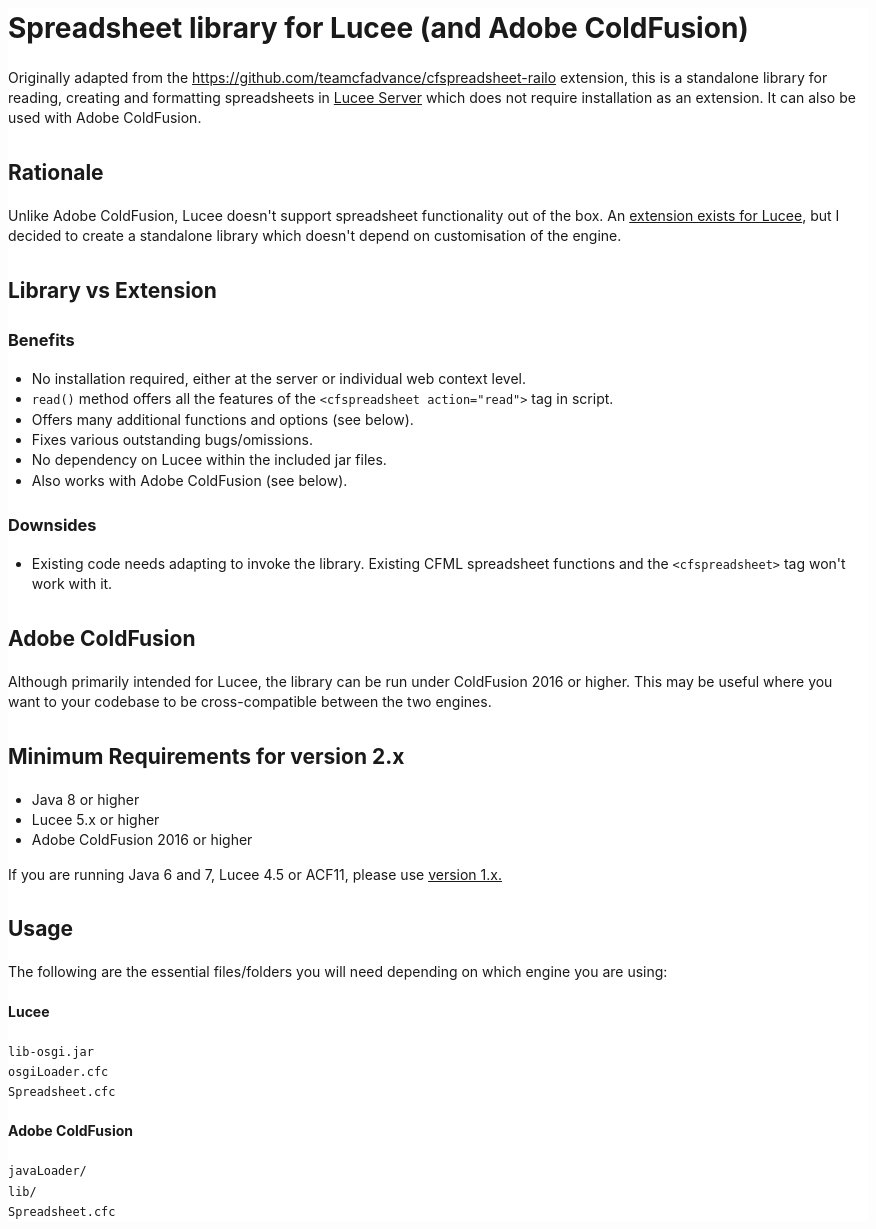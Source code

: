 # Spreadsheet library for Lucee (and Adobe ColdFusion)

Originally adapted from the https://github.com/teamcfadvance/cfspreadsheet-railo extension, this is a standalone library for reading, creating and formatting spreadsheets in [Lucee Server](http://lucee.org/) which does not require installation as an extension. It can also be used with Adobe ColdFusion.

## Rationale

Unlike Adobe ColdFusion, Lucee doesn't support spreadsheet functionality out of the box. An [extension exists for Lucee](https://github.com/Leftbower/cfspreadsheet-lucee-5), but I decided to create a standalone library which doesn't depend on customisation of the engine.

## Library vs Extension

### Benefits

- No installation required, either at the server or individual web context level.
- `read()` method offers all the features of the `<cfspreadsheet action="read">` tag in script.
- Offers many additional functions and options (see below).
- Fixes various outstanding bugs/omissions.
- No dependency on Lucee within the included jar files.
- Also works with Adobe ColdFusion (see below).

### Downsides

- Existing code needs adapting to invoke the library. Existing CFML spreadsheet functions and the `<cfspreadsheet>` tag won't work with it.

## Adobe ColdFusion

Although primarily intended for Lucee, the library can be run under ColdFusion 2016 or higher. This may be useful where you want to your codebase to be cross-compatible between the two engines.

## Minimum Requirements for version 2.x

- Java 8 or higher
- Lucee 5.x or higher
- Adobe ColdFusion 2016 or higher

If you are running Java 6 and 7, Lucee 4.5 or ACF11, please use [version 1.x.](https://github.com/cfsimplicity/lucee-spreadsheet/tags)

## Usage

The following are the essential files/folders you will need depending on which engine you are using:

#### Lucee
```
lib-osgi.jar
osgiLoader.cfc
Spreadsheet.cfc
```
#### Adobe ColdFusion
```
javaLoader/
lib/
Spreadsheet.cfc
```
